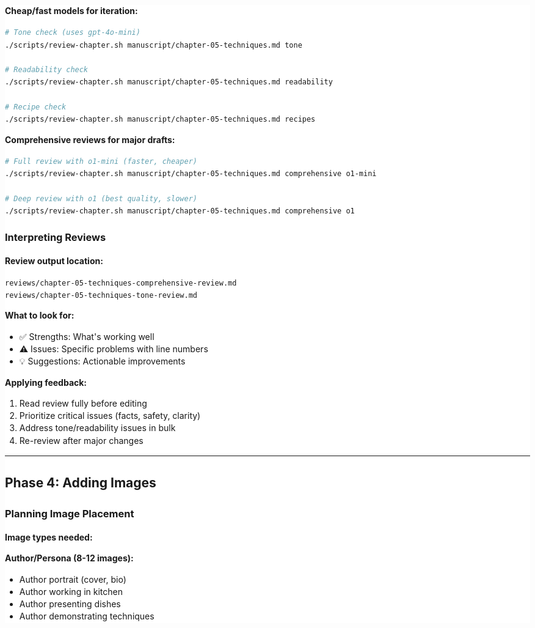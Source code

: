 **Cheap/fast models for iteration:**
```bash
# Tone check (uses gpt-4o-mini)
./scripts/review-chapter.sh manuscript/chapter-05-techniques.md tone

# Readability check
./scripts/review-chapter.sh manuscript/chapter-05-techniques.md readability

# Recipe check
./scripts/review-chapter.sh manuscript/chapter-05-techniques.md recipes
```

**Comprehensive reviews for major drafts:**
```bash
# Full review with o1-mini (faster, cheaper)
./scripts/review-chapter.sh manuscript/chapter-05-techniques.md comprehensive o1-mini

# Deep review with o1 (best quality, slower)
./scripts/review-chapter.sh manuscript/chapter-05-techniques.md comprehensive o1
```

### Interpreting Reviews

**Review output location:**
```
reviews/chapter-05-techniques-comprehensive-review.md
reviews/chapter-05-techniques-tone-review.md
```

**What to look for:**
- ✅ Strengths: What's working well
- ⚠️ Issues: Specific problems with line numbers
- 💡 Suggestions: Actionable improvements

**Applying feedback:**
1. Read review fully before editing
2. Prioritize critical issues (facts, safety, clarity)
3. Address tone/readability issues in bulk
4. Re-review after major changes

---

## Phase 4: Adding Images

### Planning Image Placement

**Image types needed:**

**Author/Persona (8-12 images):**
- Author portrait (cover, bio)
- Author working in kitchen
- Author presenting dishes
- Author demonstrating techniques
